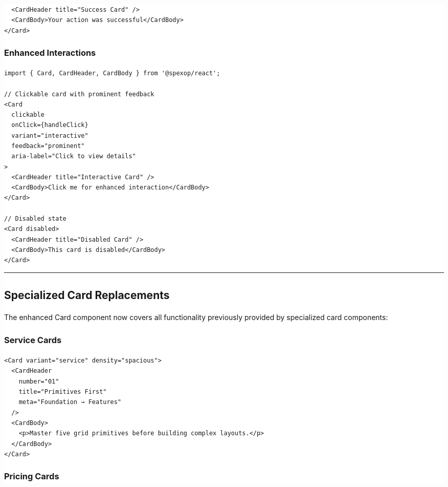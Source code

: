 ```tsx
  <CardHeader title="Success Card" />
  <CardBody>Your action was successful</CardBody>
</Card>
```

### Enhanced Interactions

```tsx
import { Card, CardHeader, CardBody } from '@spexop/react';

// Clickable card with prominent feedback
<Card 
  clickable 
  onClick={handleClick} 
  variant="interactive"
  feedback="prominent"
  aria-label="Click to view details"
>
  <CardHeader title="Interactive Card" />
  <CardBody>Click me for enhanced interaction</CardBody>
</Card>

// Disabled state
<Card disabled>
  <CardHeader title="Disabled Card" />
  <CardBody>This card is disabled</CardBody>
</Card>
```

---

## Specialized Card Replacements

The enhanced Card component now covers all functionality previously provided by specialized card components:

### Service Cards

```tsx
<Card variant="service" density="spacious">
  <CardHeader
    number="01"
    title="Primitives First"
    meta="Foundation → Features"
  />
  <CardBody>
    <p>Master five grid primitives before building complex layouts.</p>
  </CardBody>
</Card>
```

### Pricing Cards
